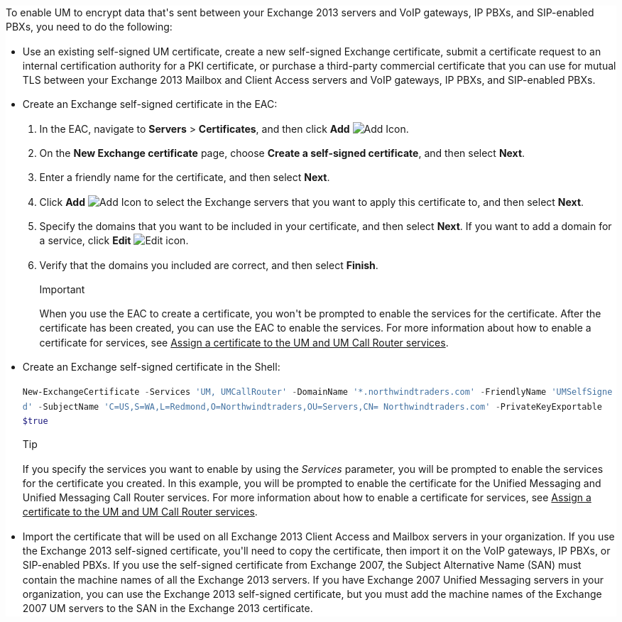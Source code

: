 To enable UM to encrypt data that's sent between your Exchange 2013 servers and VoIP gateways, IP PBXs, and SIP-enabled PBXs, you need to do the following:

- Use an existing self-signed UM certificate, create a new self-signed Exchange certificate, submit a certificate request to an internal certification authority for a PKI certificate, or purchase a third-party commercial certificate that you can use for mutual TLS between your Exchange 2013 Mailbox and Client Access servers and VoIP gateways, IP PBXs, and SIP-enabled PBXs.

- Create an Exchange self-signed certificate in the EAC:

  1. In the EAC, navigate to **Servers** \> **Certificates**, and then click **Add** ![Add Icon](images/JJ218640.c1e75329-d6d7-4073-a27d-498590bbb558(EXCHG.150).gif "Add Icon").

  2. On the **New Exchange certificate** page, choose **Create a self-signed certificate**, and then select **Next**.

  3. Enter a friendly name for the certificate, and then select **Next**.

  4. Click **Add** ![Add Icon](images/JJ218640.c1e75329-d6d7-4073-a27d-498590bbb558(EXCHG.150).gif "Add Icon") to select the Exchange servers that you want to apply this certificate to, and then select **Next**.

  5. Specify the domains that you want to be included in your certificate, and then select **Next**. If you want to add a domain for a service, click **Edit** ![Edit icon](images/JJ218640.6f53ccb2-1f13-4c02-bea0-30690e6ea71d(EXCHG.150).gif "Edit icon").

  6. Verify that the domains you included are correct, and then select **Finish**.

     > [!IMPORTANT]
     > When you use the EAC to create a certificate, you won't be prompted to enable the services for the certificate. After the certificate has been created, you can use the EAC to enable the services. For more information about how to enable a certificate for services, see <A href="assign-a-certificate-to-the-um-and-um-call-router-services-exchange-2013-help.md">Assign a certificate to the UM and UM Call Router services</A>.

- Create an Exchange self-signed certificate in the Shell:

  ```powershell
  New-ExchangeCertificate -Services 'UM, UMCallRouter' -DomainName '*.northwindtraders.com' -FriendlyName 'UMSelfSigned' -SubjectName 'C=US,S=WA,L=Redmond,O=Northwindtraders,OU=Servers,CN= Northwindtraders.com' -PrivateKeyExportable $true
  ```

  > [!TIP]
  > If you specify the services you want to enable by using the <EM>Services</EM> parameter, you will be prompted to enable the services for the certificate you created. In this example, you will be prompted to enable the certificate for the Unified Messaging and Unified Messaging Call Router services. For more information about how to enable a certificate for services, see <A href="assign-a-certificate-to-the-um-and-um-call-router-services-exchange-2013-help.md">Assign a certificate to the UM and UM Call Router services</A>.

- Import the certificate that will be used on all Exchange 2013 Client Access and Mailbox servers in your organization. If you use the Exchange 2013 self-signed certificate, you'll need to copy the certificate, then import it on the VoIP gateways, IP PBXs, or SIP-enabled PBXs. If you use the self-signed certificate from Exchange 2007, the Subject Alternative Name (SAN) must contain the machine names of all the Exchange 2013 servers. If you have Exchange 2007 Unified Messaging servers in your organization, you can use the Exchange 2013 self-signed certificate, but you must add the machine names of the Exchange 2007 UM servers to the SAN in the Exchange 2013 certificate.
